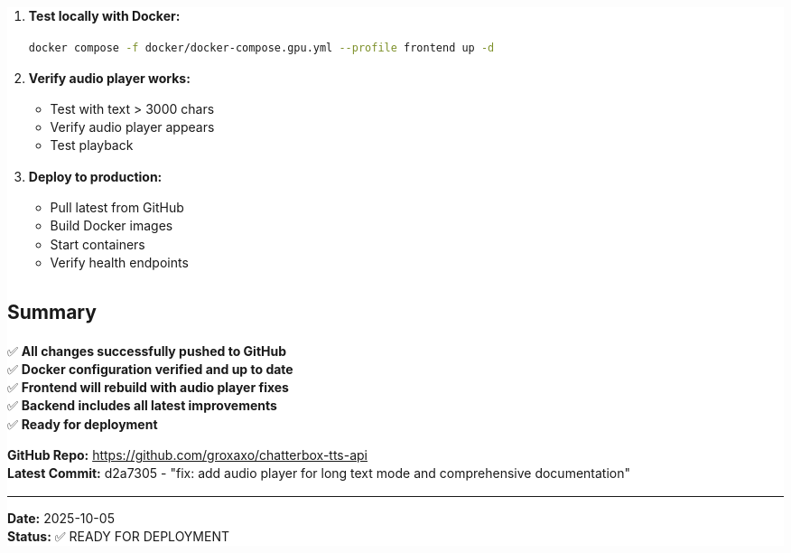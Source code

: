 1. **Test locally with Docker:**
   ```bash
   docker compose -f docker/docker-compose.gpu.yml --profile frontend up -d
   ```

2. **Verify audio player works:**
   - Test with text > 3000 chars
   - Verify audio player appears
   - Test playback

3. **Deploy to production:**
   - Pull latest from GitHub
   - Build Docker images
   - Start containers
   - Verify health endpoints

## Summary

✅ **All changes successfully pushed to GitHub**  
✅ **Docker configuration verified and up to date**  
✅ **Frontend will rebuild with audio player fixes**  
✅ **Backend includes all latest improvements**  
✅ **Ready for deployment**

**GitHub Repo:** https://github.com/groxaxo/chatterbox-tts-api  
**Latest Commit:** d2a7305 - "fix: add audio player for long text mode and comprehensive documentation"

---

**Date:** 2025-10-05  
**Status:** ✅ READY FOR DEPLOYMENT
